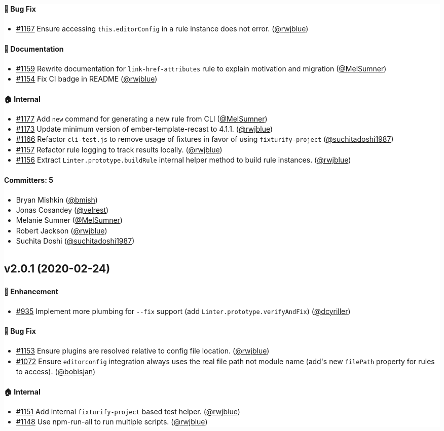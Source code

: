 #### :bug: Bug Fix
* [#1167](https://github.com/ember-template-lint/ember-template-lint/pull/1167) Ensure accessing `this.editorConfig` in a rule instance does not error. ([@rwjblue](https://github.com/rwjblue))

#### :memo: Documentation
* [#1159](https://github.com/ember-template-lint/ember-template-lint/pull/1159) Rewrite documentation for `link-href-attributes` rule to explain motivation and migration ([@MelSumner](https://github.com/MelSumner))
* [#1154](https://github.com/ember-template-lint/ember-template-lint/pull/1154) Fix CI badge in README ([@rwjblue](https://github.com/rwjblue))

#### :house: Internal
* [#1177](https://github.com/ember-template-lint/ember-template-lint/pull/1177) Add `new` command for generating a new rule from CLI ([@MelSumner](https://github.com/MelSumner))
* [#1173](https://github.com/ember-template-lint/ember-template-lint/pull/1173) Update minimum version of ember-template-recast to 4.1.1. ([@rwjblue](https://github.com/rwjblue))
* [#1166](https://github.com/ember-template-lint/ember-template-lint/pull/1166) Refactor `cli-test.js` to remove usage of fixtures in favor of using `fixturify-project` ([@suchitadoshi1987](https://github.com/suchitadoshi1987))
* [#1157](https://github.com/ember-template-lint/ember-template-lint/pull/1157) Refactor rule logging to track results locally. ([@rwjblue](https://github.com/rwjblue))
* [#1156](https://github.com/ember-template-lint/ember-template-lint/pull/1156) Extract `Linter.prototype.buildRule` internal helper method to build rule instances. ([@rwjblue](https://github.com/rwjblue))

#### Committers: 5
- Bryan Mishkin ([@bmish](https://github.com/bmish))
- Jonas Cosandey ([@velrest](https://github.com/velrest))
- Melanie Sumner ([@MelSumner](https://github.com/MelSumner))
- Robert Jackson ([@rwjblue](https://github.com/rwjblue))
- Suchita Doshi ([@suchitadoshi1987](https://github.com/suchitadoshi1987))

## v2.0.1 (2020-02-24)

#### :rocket: Enhancement
* [#935](https://github.com/ember-template-lint/ember-template-lint/pull/935) Implement more plumbing for `--fix` support (add `Linter.prototype.verifyAndFix`) ([@dcyriller](https://github.com/dcyriller))

#### :bug: Bug Fix
* [#1153](https://github.com/ember-template-lint/ember-template-lint/pull/1153) Ensure plugins are resolved relative to config file location. ([@rwjblue](https://github.com/rwjblue))
* [#1072](https://github.com/ember-template-lint/ember-template-lint/pull/1072) Ensure `editorconfig` integration always uses the real file path not module name (add's new `filePath` property for rules to access). ([@bobisjan](https://github.com/bobisjan))

#### :house: Internal
* [#1151](https://github.com/ember-template-lint/ember-template-lint/pull/1151) Add internal `fixturify-project` based test helper. ([@rwjblue](https://github.com/rwjblue))
* [#1148](https://github.com/ember-template-lint/ember-template-lint/pull/1148) Use npm-run-all to run multiple scripts. ([@rwjblue](https://github.com/rwjblue))
